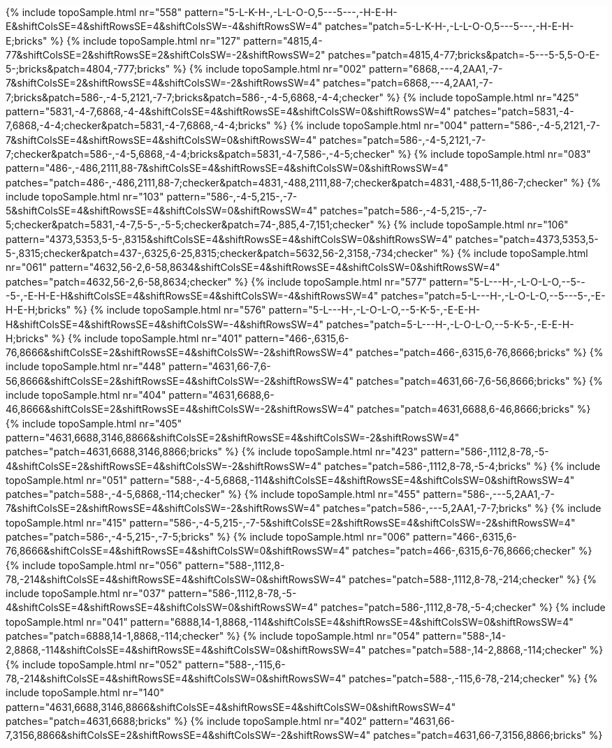 {% include topoSample.html nr="558" pattern="5-L-K-H-,-L-L-O-O,5---5---,-H-E-H-E&shiftColsSE=4&shiftRowsSE=4&shiftColsSW=-4&shiftRowsSW=4" patches="patch=5-L-K-H-,-L-L-O-O,5---5---,-H-E-H-E;bricks" %}
{% include topoSample.html nr="127" pattern="4815,4-77&shiftColsSE=2&shiftRowsSE=2&shiftColsSW=-2&shiftRowsSW=2" patches="patch=4815,4-77;bricks&patch=-5---5-5,5-O-E-5-;bricks&patch=4804,-777;bricks" %}
{% include topoSample.html nr="002" pattern="6868,---4,2AA1,-7-7&shiftColsSE=2&shiftRowsSE=4&shiftColsSW=-2&shiftRowsSW=4" patches="patch=6868,---4,2AA1,-7-7;bricks&patch=586-,-4-5,2121,-7-7;bricks&patch=586-,-4-5,6868,-4-4;checker" %}
{% include topoSample.html nr="425" pattern="5831,-4-7,6868,-4-4&shiftColsSE=4&shiftRowsSE=4&shiftColsSW=0&shiftRowsSW=4" patches="patch=5831,-4-7,6868,-4-4;checker&patch=5831,-4-7,6868,-4-4;bricks" %}
{% include topoSample.html nr="004" pattern="586-,-4-5,2121,-7-7&shiftColsSE=4&shiftRowsSE=4&shiftColsSW=0&shiftRowsSW=4" patches="patch=586-,-4-5,2121,-7-7;checker&patch=586-,-4-5,6868,-4-4;bricks&patch=5831,-4-7,586-,-4-5;checker" %}
{% include topoSample.html nr="083" pattern="486-,-486,2111,88-7&shiftColsSE=4&shiftRowsSE=4&shiftColsSW=0&shiftRowsSW=4" patches="patch=486-,-486,2111,88-7;checker&patch=4831,-488,2111,88-7;checker&patch=4831,-488,5-11,86-7;checker" %}
{% include topoSample.html nr="103" pattern="586-,-4-5,215-,-7-5&shiftColsSE=4&shiftRowsSE=4&shiftColsSW=0&shiftRowsSW=4" patches="patch=586-,-4-5,215-,-7-5;checker&patch=5831,-4-7,5-5-,-5-5;checker&patch=74-,885,4-7,151;checker" %}
{% include topoSample.html nr="106" pattern="4373,5353,5-5-,8315&shiftColsSE=4&shiftRowsSE=4&shiftColsSW=0&shiftRowsSW=4" patches="patch=4373,5353,5-5-,8315;checker&patch=437-,6325,6-25,8315;checker&patch=5632,56-2,3158,-734;checker" %}
{% include topoSample.html nr="061" pattern="4632,56-2,6-58,8634&shiftColsSE=4&shiftRowsSE=4&shiftColsSW=0&shiftRowsSW=4" patches="patch=4632,56-2,6-58,8634;checker" %}
{% include topoSample.html nr="577" pattern="5-L---H-,-L-O-L-O,--5---5-,-E-H-E-H&shiftColsSE=4&shiftRowsSE=4&shiftColsSW=-4&shiftRowsSW=4" patches="patch=5-L---H-,-L-O-L-O,--5---5-,-E-H-E-H;bricks" %}
{% include topoSample.html nr="576" pattern="5-L---H-,-L-O-L-O,--5-K-5-,-E-E-H-H&shiftColsSE=4&shiftRowsSE=4&shiftColsSW=-4&shiftRowsSW=4" patches="patch=5-L---H-,-L-O-L-O,--5-K-5-,-E-E-H-H;bricks" %}
{% include topoSample.html nr="401" pattern="466-,6315,6-76,8666&shiftColsSE=2&shiftRowsSE=4&shiftColsSW=-2&shiftRowsSW=4" patches="patch=466-,6315,6-76,8666;bricks" %}
{% include topoSample.html nr="448" pattern="4631,66-7,6-56,8666&shiftColsSE=2&shiftRowsSE=4&shiftColsSW=-2&shiftRowsSW=4" patches="patch=4631,66-7,6-56,8666;bricks" %}
{% include topoSample.html nr="404" pattern="4631,6688,6-46,8666&shiftColsSE=2&shiftRowsSE=4&shiftColsSW=-2&shiftRowsSW=4" patches="patch=4631,6688,6-46,8666;bricks" %}
{% include topoSample.html nr="405" pattern="4631,6688,3146,8866&shiftColsSE=2&shiftRowsSE=4&shiftColsSW=-2&shiftRowsSW=4" patches="patch=4631,6688,3146,8866;bricks" %}
{% include topoSample.html nr="423" pattern="586-,1112,8-78,-5-4&shiftColsSE=2&shiftRowsSE=4&shiftColsSW=-2&shiftRowsSW=4" patches="patch=586-,1112,8-78,-5-4;bricks" %}
{% include topoSample.html nr="051" pattern="588-,-4-5,6868,-114&shiftColsSE=4&shiftRowsSE=4&shiftColsSW=0&shiftRowsSW=4" patches="patch=588-,-4-5,6868,-114;checker" %}
{% include topoSample.html nr="455" pattern="586-,---5,2AA1,-7-7&shiftColsSE=2&shiftRowsSE=4&shiftColsSW=-2&shiftRowsSW=4" patches="patch=586-,---5,2AA1,-7-7;bricks" %}
{% include topoSample.html nr="415" pattern="586-,-4-5,215-,-7-5&shiftColsSE=2&shiftRowsSE=4&shiftColsSW=-2&shiftRowsSW=4" patches="patch=586-,-4-5,215-,-7-5;bricks" %}
{% include topoSample.html nr="006" pattern="466-,6315,6-76,8666&shiftColsSE=4&shiftRowsSE=4&shiftColsSW=0&shiftRowsSW=4" patches="patch=466-,6315,6-76,8666;checker" %}
{% include topoSample.html nr="056" pattern="588-,1112,8-78,-214&shiftColsSE=4&shiftRowsSE=4&shiftColsSW=0&shiftRowsSW=4" patches="patch=588-,1112,8-78,-214;checker" %}
{% include topoSample.html nr="037" pattern="586-,1112,8-78,-5-4&shiftColsSE=4&shiftRowsSE=4&shiftColsSW=0&shiftRowsSW=4" patches="patch=586-,1112,8-78,-5-4;checker" %}
{% include topoSample.html nr="041" pattern="6888,14-1,8868,-114&shiftColsSE=4&shiftRowsSE=4&shiftColsSW=0&shiftRowsSW=4" patches="patch=6888,14-1,8868,-114;checker" %}
{% include topoSample.html nr="054" pattern="588-,14-2,8868,-114&shiftColsSE=4&shiftRowsSE=4&shiftColsSW=0&shiftRowsSW=4" patches="patch=588-,14-2,8868,-114;checker" %}
{% include topoSample.html nr="052" pattern="588-,-115,6-78,-214&shiftColsSE=4&shiftRowsSE=4&shiftColsSW=0&shiftRowsSW=4" patches="patch=588-,-115,6-78,-214;checker" %}
{% include topoSample.html nr="140" pattern="4631,6688,3146,8866&shiftColsSE=4&shiftRowsSE=4&shiftColsSW=0&shiftRowsSW=4" patches="patch=4631,6688;bricks" %}
{% include topoSample.html nr="402" pattern="4631,66-7,3156,8866&shiftColsSE=2&shiftRowsSE=4&shiftColsSW=-2&shiftRowsSW=4" patches="patch=4631,66-7,3156,8866;bricks" %}
